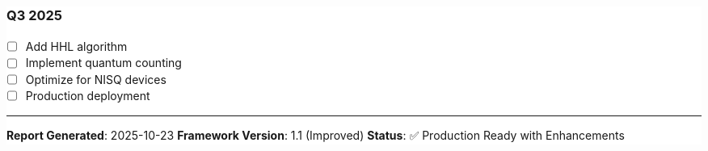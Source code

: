 ### Q3 2025
- [ ] Add HHL algorithm
- [ ] Implement quantum counting
- [ ] Optimize for NISQ devices
- [ ] Production deployment

---

**Report Generated**: 2025-10-23
**Framework Version**: 1.1 (Improved)
**Status**: ✅ Production Ready with Enhancements

